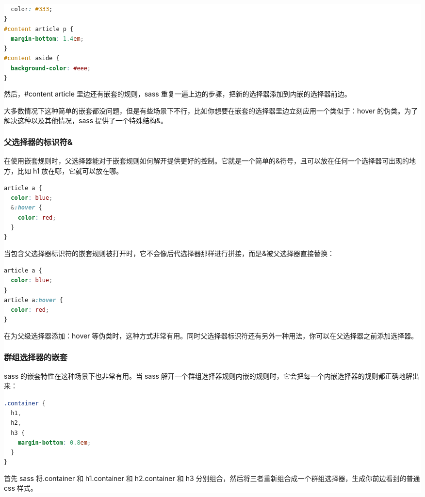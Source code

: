 ```css
  color: #333;
}
#content article p {
  margin-bottom: 1.4em;
}
#content aside {
  background-color: #eee;
}
```

然后，#content article 里边还有嵌套的规则，sass 重复一遍上边的步骤，把新的选择器添加到内嵌的选择器前边。

大多数情况下这种简单的嵌套都没问题，但是有些场景下不行，比如你想要在嵌套的选择器里边立刻应用一个类似于：hover 的伪类。为了解决这种以及其他情况，sass 提供了一个特殊结构&。

### 父选择器的标识符&

在使用嵌套规则时，父选择器能对于嵌套规则如何解开提供更好的控制。它就是一个简单的&符号，且可以放在任何一个选择器可出现的地方，比如 h1 放在哪，它就可以放在哪。

```css
article a {
  color: blue;
  &:hover {
    color: red;
  }
}
```

当包含父选择器标识符的嵌套规则被打开时，它不会像后代选择器那样进行拼接，而是&被父选择器直接替换：

```css
article a {
  color: blue;
}
article a:hover {
  color: red;
}
```

在为父级选择器添加：hover 等伪类时，这种方式非常有用。同时父选择器标识符还有另外一种用法，你可以在父选择器之前添加选择器。

### 群组选择器的嵌套

sass 的嵌套特性在这种场景下也非常有用。当 sass 解开一个群组选择器规则内嵌的规则时，它会把每一个内嵌选择器的规则都正确地解出来：

```css
.container {
  h1,
  h2,
  h3 {
    margin-bottom: 0.8em;
  }
}
```

首先 sass 将.container 和 h1.container 和 h2.container 和 h3 分别组合，然后将三者重新组合成一个群组选择器，生成你前边看到的普通 css 样式。
